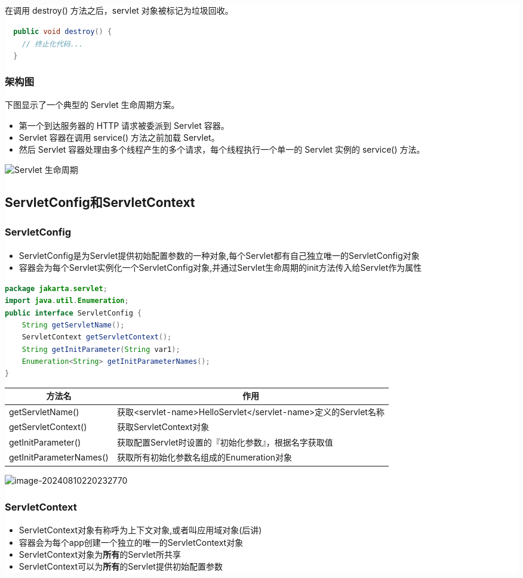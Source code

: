 在调用 destroy() 方法之后，servlet 对象被标记为垃圾回收。

```java
  public void destroy() {
    // 终止化代码...
  }
```

### 架构图

下图显示了一个典型的 Servlet 生命周期方案。

- 第一个到达服务器的 HTTP 请求被委派到 Servlet 容器。
- Servlet 容器在调用 service() 方法之前加载 Servlet。
- 然后 Servlet 容器处理由多个线程产生的多个请求，每个线程执行一个单一的 Servlet 实例的 service() 方法。

![Servlet 生命周期](https://www.runoob.com/wp-content/uploads/2014/07/Servlet-LifeCycle.jpg)



## ServletConfig和ServletContext

### ServletConfig

+ ServletConfig是为Servlet提供初始配置参数的一种对象,每个Servlet都有自己独立唯一的ServletConfig对象
+ 容器会为每个Servlet实例化一个ServletConfig对象,并通过Servlet生命周期的init方法传入给Servlet作为属性

```java
package jakarta.servlet;
import java.util.Enumeration;
public interface ServletConfig {
    String getServletName();
    ServletContext getServletContext();
    String getInitParameter(String var1);
    Enumeration<String> getInitParameterNames();
}
```

| 方法名                  | 作用                                                         |
| ----------------------- | ------------------------------------------------------------ |
| getServletName()        | 获取\<servlet-name>HelloServlet\</servlet-name>定义的Servlet名称 |
| getServletContext()     | 获取ServletContext对象                                       |
| getInitParameter()      | 获取配置Servlet时设置的『初始化参数』，根据名字获取值        |
| getInitParameterNames() | 获取所有初始化参数名组成的Enumeration对象                    |

![image-20240810220232770](https://raw.githubusercontent.com/Jenlybein/My-Typora-Images/imgs/202408102202840.png)



### ServletContext

+ ServletContext对象有称呼为上下文对象,或者叫应用域对象(后讲)
+ 容器会为每个app创建一个独立的唯一的ServletContext对象
+ ServletContext对象为**所有**的Servlet所共享
+ ServletContext可以为**所有**的Servlet提供初始配置参数

